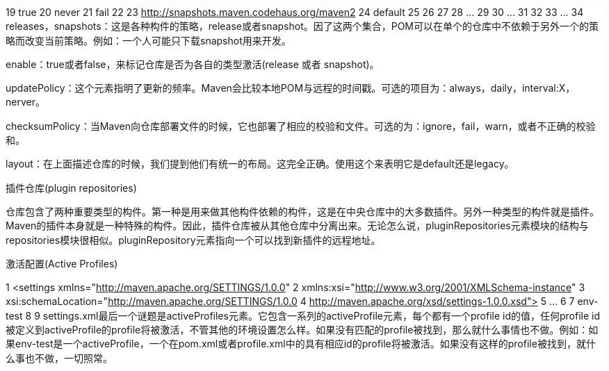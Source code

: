 19                     <enabled>true</enabled>
20                     <updatePolicy>never</updatePolicy>
21                     <checksumPolicy>fail</checksumPolicy>
22                 </snapshots>
23                 <url>http://snapshots.maven.codehaus.org/maven2</url>
24                 <layout>default</layout>
25             </repository>
26         </repositories>
27         <pluginRepositories>
28         ...
29         </pluginRepositories>
30         ...
31         </profile>
32     </profiles>
33     ...
34 </settings>
releases，snapshots：这是各种构件的策略，release或者snapshot。因了这两个集合，POM可以在单个的仓库中不依赖于另外一个的策略而改变当前策略。例如：一个人可能只下载snapshot用来开发。

enable：true或者false，来标记仓库是否为各自的类型激活(release 或者 snapshot)。

updatePolicy：这个元素指明了更新的频率。Maven会比较本地POM与远程的时间戳。可选的项目为：always，daily，interval:X，nerver。

checksumPolicy：当Maven向仓库部署文件的时候，它也部署了相应的校验和文件。可选的为：ignore，fail，warn，或者不正确的校验和。

layout：在上面描述仓库的时候，我们提到他们有统一的布局。这完全正确。使用这个来表明它是default还是legacy。

插件仓库(plugin repositories)

仓库包含了两种重要类型的构件。第一种是用来做其他构件依赖的构件，这是在中央仓库中的大多数插件。另外一种类型的构件就是插件。Maven的插件本身就是一种特殊的构件。因此，插件仓库被从其他仓库中分离出来。无论怎么说，pluginRepositories元素模块的结构与repositories模块很相似。pluginRepository元素指向一个可以找到新插件的远程地址。

激活配置(Active Profiles)



1 <settings xmlns="http://maven.apache.org/SETTINGS/1.0.0"
2           xmlns:xsi="http://www.w3.org/2001/XMLSchema-instance"
3           xsi:schemaLocation="http://maven.apache.org/SETTINGS/1.0.0
4             http://maven.apache.org/xsd/settings-1.0.0.xsd">
5     ...
6     <activeProfiles>
7         <activeProfile>env-test</activeProfile>
8     </activeProfiles>
9 </settings>
settings.xml最后一个谜题是activeProfiles元素。它包含一系列的activeProfile元素，每个都有一个profile id的值，任何profile id被定义到activeProfile的profile将被激活，不管其他的环境设置怎么样。如果没有匹配的profile被找到，那么就什么事情也不做。例如：如果env-test是一个activeProfile，一个在pom.xml或者profile.xml中的具有相应id的profile将被激活。如果没有这样的profile被找到，就什么事也不做，一切照常。


